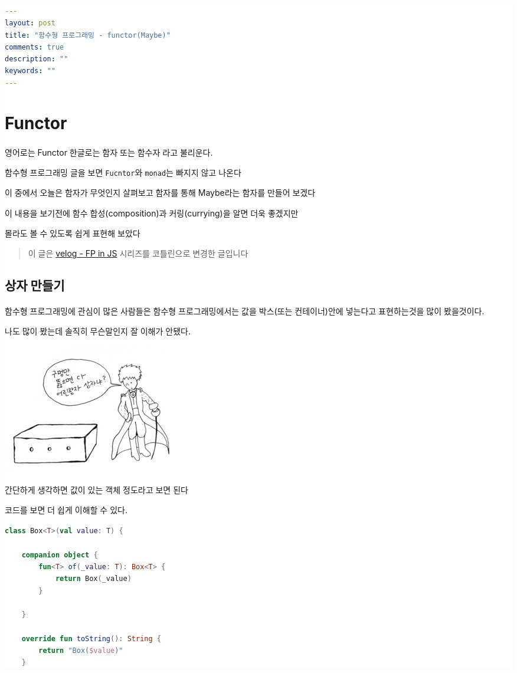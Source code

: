 ```yaml
---
layout: post
title: "함수형 프로그래밍 - functor(Maybe)"
comments: true
description: ""
keywords: ""
---
```




# Functor

영어로는 Functor 한글로는 함자 또는 함수자 라고 불리운다.

함수형 프로그래밍 글을 보면 `Fucntor`와 `monad`는 빠지지 않고 나온다 

이 중에서 오늘은 함자가 무엇인지 살펴보고 함자를 통해 Maybe라는 함자를 만들어 보겠다

이 내용을 보기전에 함수 합성(composition)과 커링(currying)을 알면 더욱 좋겠지만

몰라도 볼 수 있도록 쉽게 표현해 보았다


> 이 글은 [velog - FP in JS](https://velog.io/@nakta/FP-in-JS-%EC%9E%90%EB%B0%94%EC%8A%A4%ED%81%AC%EB%A6%BD%ED%8A%B8%EB%A1%9C-%EC%A0%91%ED%95%B4%EB%B3%B4%EB%8A%94-%ED%95%A8%EC%88%98%ED%98%95-%ED%94%84%EB%A1%9C%EA%B7%B8%EB%9E%98%EB%B0%8D-%ED%95%A8%EC%88%98%EC%9E%90Functor
) 시리즈를 코틀린으로 변경한 글입니다


## 상자 만들기

함수형 프로그래밍에 관심이 많은 사람들은 함수형 프로그래밍에서는 값을 박스(또는 컨테이너)안에 넣는다고 표현하는것을 많이 봤을것이다.

나도 많이 봤는데 솔직히 무슨말인지 잘 이해가 안됐다.

![box](/images/fp/box.jpeg)


간단하게 생각하면 값이 있는 객체 정도라고 보면 된다


코드를 보면 더 쉽게 이해할 수 있다.

```kotlin
class Box<T>(val value: T) {

    companion object {
        fun<T> of(_value: T): Box<T> {
            return Box(_value)
        }

    }

    override fun toString(): String {
        return "Box($value)"
    }
```